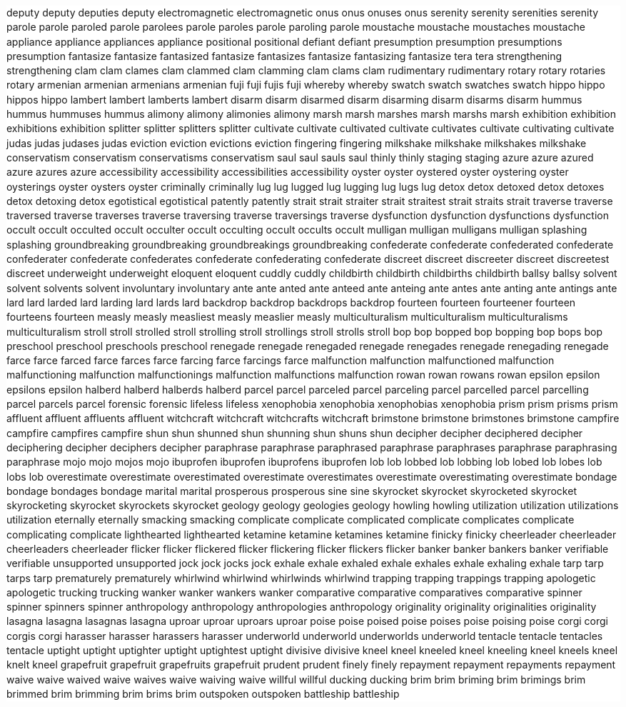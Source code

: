 deputy deputy deputies deputy electromagnetic electromagnetic onus onus onuses onus serenity serenity serenities serenity parole parole paroled parole parolees parole paroles parole paroling parole moustache moustache moustaches moustache appliance appliance appliances appliance positional positional defiant defiant presumption presumption presumptions presumption fantasize fantasize fantasized fantasize fantasizes fantasize fantasizing fantasize tera tera strengthening strengthening clam clam clames clam clammed clam clamming clam clams clam rudimentary rudimentary rotary rotary rotaries rotary armenian armenian armenians armenian fuji fuji fujis fuji whereby whereby swatch swatch swatches swatch hippo hippo hippos hippo lambert lambert lamberts lambert disarm disarm disarmed disarm disarming disarm disarms disarm hummus hummus hummuses hummus alimony alimony alimonies alimony marsh marsh marshes marsh marshs marsh exhibition exhibition exhibitions exhibition splitter splitter splitters splitter cultivate cultivate cultivated cultivate cultivates cultivate cultivating cultivate judas judas judases judas eviction eviction evictions eviction fingering fingering milkshake milkshake milkshakes milkshake conservatism conservatism conservatisms conservatism saul saul sauls saul thinly thinly staging staging azure azure azured azure azures azure accessibility accessibility accessibilities accessibility oyster oyster oystered oyster oystering oyster oysterings oyster oysters oyster criminally criminally lug lug lugged lug lugging lug lugs lug detox detox detoxed detox detoxes detox detoxing detox egotistical egotistical patently patently strait strait straiter strait straitest strait straits strait traverse traverse traversed traverse traverses traverse traversing traverse traversings traverse dysfunction dysfunction dysfunctions dysfunction occult occult occulted occult occulter occult occulting occult occults occult mulligan mulligan mulligans mulligan splashing splashing groundbreaking groundbreaking groundbreakings groundbreaking confederate confederate confederated confederate confederater confederate confederates confederate confederating confederate discreet discreet discreeter discreet discreetest discreet underweight underweight eloquent eloquent cuddly cuddly childbirth childbirth childbirths childbirth ballsy ballsy solvent solvent solvents solvent involuntary involuntary ante ante anted ante anteed ante anteing ante antes ante anting ante antings ante lard lard larded lard larding lard lards lard backdrop backdrop backdrops backdrop fourteen fourteen fourteener fourteen fourteens fourteen measly measly measliest measly measlier measly multiculturalism multiculturalism multiculturalisms multiculturalism stroll stroll strolled stroll strolling stroll strollings stroll strolls stroll bop bop bopped bop bopping bop bops bop preschool preschool preschools preschool renegade renegade renegaded renegade renegades renegade renegading renegade farce farce farced farce farces farce farcing farce farcings farce malfunction malfunction malfunctioned malfunction malfunctioning malfunction malfunctionings malfunction malfunctions malfunction rowan rowan rowans rowan epsilon epsilon epsilons epsilon halberd halberd halberds halberd parcel parcel parceled parcel parceling parcel parcelled parcel parcelling parcel parcels parcel forensic forensic lifeless lifeless xenophobia xenophobia xenophobias xenophobia prism prism prisms prism affluent affluent affluents affluent witchcraft witchcraft witchcrafts witchcraft brimstone brimstone brimstones brimstone campfire campfire campfires campfire shun shun shunned shun shunning shun shuns shun decipher decipher deciphered decipher deciphering decipher deciphers decipher paraphrase paraphrase paraphrased paraphrase paraphrases paraphrase paraphrasing paraphrase mojo mojo mojos mojo ibuprofen ibuprofen ibuprofens ibuprofen lob lob lobbed lob lobbing lob lobed lob lobes lob lobs lob overestimate overestimate overestimated overestimate overestimates overestimate overestimating overestimate bondage bondage bondages bondage marital marital prosperous prosperous sine sine skyrocket skyrocket skyrocketed skyrocket skyrocketing skyrocket skyrockets skyrocket geology geology geologies geology howling howling utilization utilization utilizations utilization eternally eternally smacking smacking complicate complicate complicated complicate complicates complicate complicating complicate lighthearted lighthearted ketamine ketamine ketamines ketamine finicky finicky cheerleader cheerleader cheerleaders cheerleader flicker flicker flickered flicker flickering flicker flickers flicker banker banker bankers banker verifiable verifiable unsupported unsupported jock jock jocks jock exhale exhale exhaled exhale exhales exhale exhaling exhale tarp tarp tarps tarp prematurely prematurely whirlwind whirlwind whirlwinds whirlwind trapping trapping trappings trapping apologetic apologetic trucking trucking wanker wanker wankers wanker comparative comparative comparatives comparative spinner spinner spinners spinner anthropology anthropology anthropologies anthropology originality originality originalities originality lasagna lasagna lasagnas lasagna uproar uproar uproars uproar poise poise poised poise poises poise poising poise corgi corgi corgis corgi harasser harasser harassers harasser underworld underworld underworlds underworld tentacle tentacle tentacles tentacle uptight uptight uptighter uptight uptightest uptight divisive divisive kneel kneel kneeled kneel kneeling kneel kneels kneel knelt kneel grapefruit grapefruit grapefruits grapefruit prudent prudent finely finely repayment repayment repayments repayment waive waive waived waive waives waive waiving waive willful willful ducking ducking brim brim briming brim brimings brim brimmed brim brimming brim brims brim outspoken outspoken battleship battleship